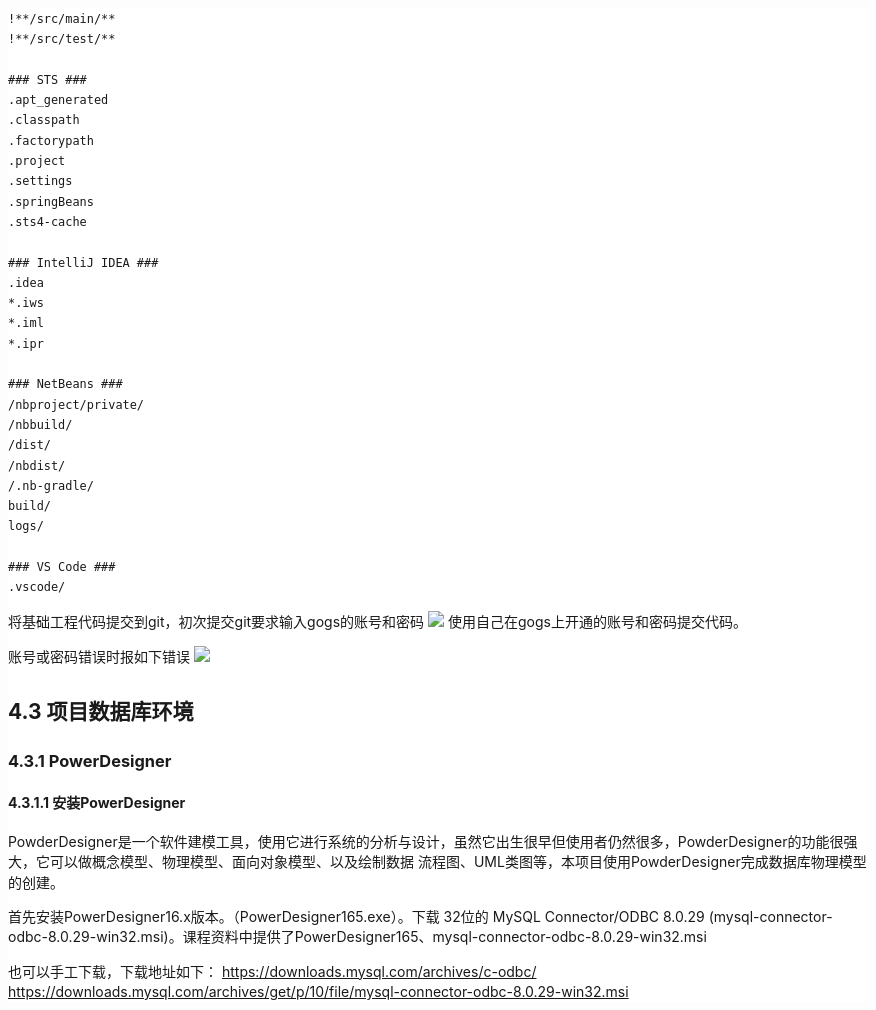 ```git
!**/src/main/**
!**/src/test/**

### STS ###
.apt_generated
.classpath
.factorypath
.project
.settings
.springBeans
.sts4-cache

### IntelliJ IDEA ###
.idea
*.iws
*.iml
*.ipr

### NetBeans ###
/nbproject/private/
/nbbuild/
/dist/
/nbdist/
/.nb-gradle/
build/
logs/

### VS Code ###
.vscode/
```
将基础工程代码提交到git，初次提交git要求输入gogs的账号和密码
![](https://image-1307616428.cos.ap-beijing.myqcloud.com/Obsidian/202303291940016.png)
使用自己在gogs上开通的账号和密码提交代码。

账号或密码错误时报如下错误
![](https://image-1307616428.cos.ap-beijing.myqcloud.com/Obsidian/202303291941904.png)


## 4.3 项目数据库环境
### 4.3.1 PowerDesigner
#### 4.3.1.1 安装PowerDesigner
PowderDesigner是一个软件建模工具，使用它进行系统的分析与设计，虽然它出生很早但使用者仍然很多，PowderDesigner的功能很强大，它可以做概念模型、物理模型、面向对象模型、以及绘制数据 流程图、UML类图等，本项目使用PowderDesigner完成数据库物理模型的创建。

首先安装PowerDesigner16.x版本。（PowerDesigner165.exe）。下载 32位的 MySQL Connector/ODBC 8.0.29  (mysql-connector-odbc-8.0.29-win32.msi)。课程资料中提供了PowerDesigner165、mysql-connector-odbc-8.0.29-win32.msi

也可以手工下载，下载地址如下：
https://downloads.mysql.com/archives/c-odbc/
https://downloads.mysql.com/archives/get/p/10/file/mysql-connector-odbc-8.0.29-win32.msi
